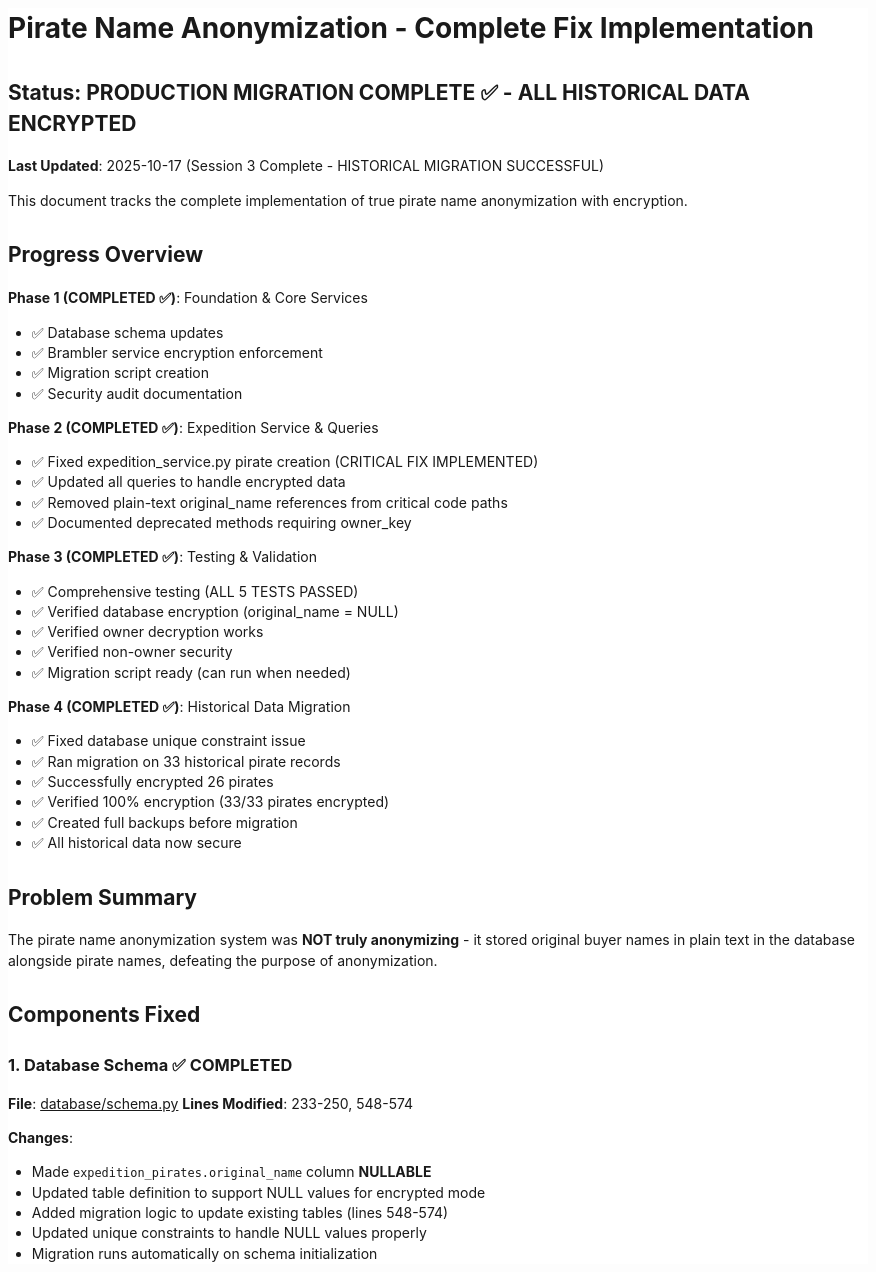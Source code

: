 # Pirate Name Anonymization - Complete Fix Implementation

## Status: PRODUCTION MIGRATION COMPLETE ✅ - ALL HISTORICAL DATA ENCRYPTED

**Last Updated**: 2025-10-17 (Session 3 Complete - HISTORICAL MIGRATION SUCCESSFUL)

This document tracks the complete implementation of true pirate name anonymization with encryption.

## Progress Overview

**Phase 1 (COMPLETED ✅)**: Foundation & Core Services
- ✅ Database schema updates
- ✅ Brambler service encryption enforcement
- ✅ Migration script creation
- ✅ Security audit documentation

**Phase 2 (COMPLETED ✅)**: Expedition Service & Queries
- ✅ Fixed expedition_service.py pirate creation (CRITICAL FIX IMPLEMENTED)
- ✅ Updated all queries to handle encrypted data
- ✅ Removed plain-text original_name references from critical code paths
- ✅ Documented deprecated methods requiring owner_key

**Phase 3 (COMPLETED ✅)**: Testing & Validation
- ✅ Comprehensive testing (ALL 5 TESTS PASSED)
- ✅ Verified database encryption (original_name = NULL)
- ✅ Verified owner decryption works
- ✅ Verified non-owner security
- ✅ Migration script ready (can run when needed)

**Phase 4 (COMPLETED ✅)**: Historical Data Migration
- ✅ Fixed database unique constraint issue
- ✅ Ran migration on 33 historical pirate records
- ✅ Successfully encrypted 26 pirates
- ✅ Verified 100% encryption (33/33 pirates encrypted)
- ✅ Created full backups before migration
- ✅ All historical data now secure

## Problem Summary

The pirate name anonymization system was **NOT truly anonymizing** - it stored original buyer names in plain text in the database alongside pirate names, defeating the purpose of anonymization.

## Components Fixed

### 1. Database Schema ✅ COMPLETED
**File**: [database/schema.py](database/schema.py)
**Lines Modified**: 233-250, 548-574

**Changes**:
- Made `expedition_pirates.original_name` column **NULLABLE**
- Updated table definition to support NULL values for encrypted mode
- Added migration logic to update existing tables (lines 548-574)
- Updated unique constraints to handle NULL values properly
- Migration runs automatically on schema initialization
